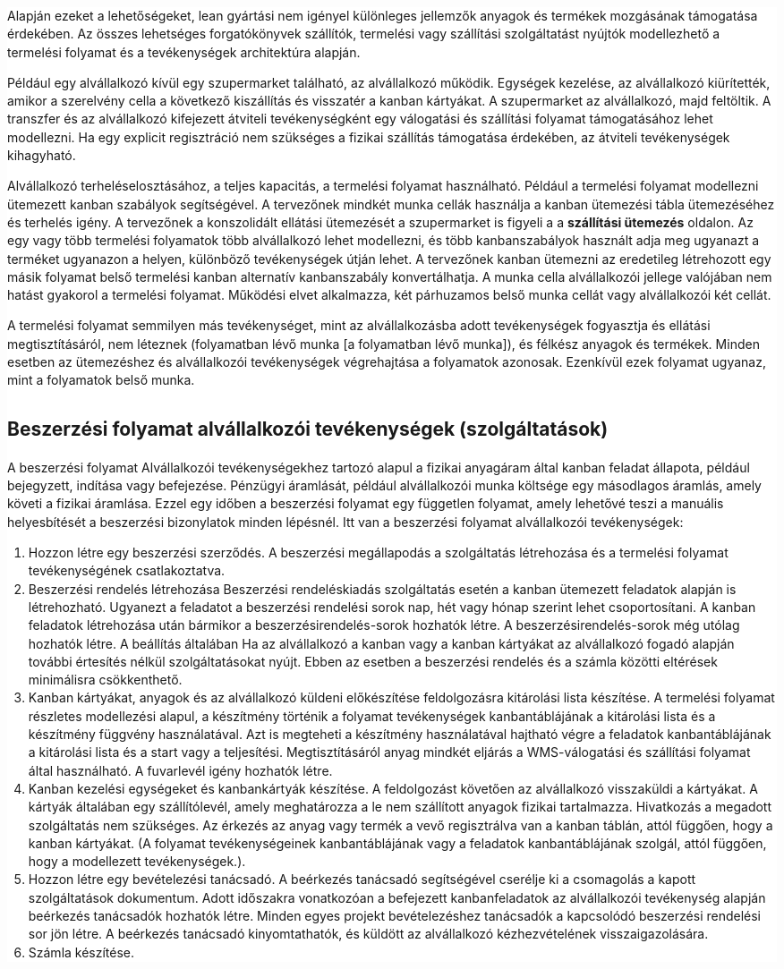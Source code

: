Alapján ezeket a lehetőségeket, lean gyártási nem igényel különleges jellemzők anyagok és termékek mozgásának támogatása érdekében. Az összes lehetséges forgatókönyvek szállítók, termelési vagy szállítási szolgáltatást nyújtók modellezhető a termelési folyamat és a tevékenységek architektúra alapján.  

Például egy alvállalkozó kívül egy szupermarket található, az alvállalkozó működik. Egységek kezelése, az alvállalkozó kiürítették, amikor a szerelvény cella a következő kiszállítás és visszatér a kanban kártyákat. A szupermarket az alvállalkozó, majd feltöltik. A transzfer és az alvállalkozó kifejezett átviteli tevékenységként egy válogatási és szállítási folyamat támogatásához lehet modellezni. Ha egy explicit regisztráció nem szükséges a fizikai szállítás támogatása érdekében, az átviteli tevékenységek kihagyható.  

Alvállalkozó terheléselosztásához, a teljes kapacitás, a termelési folyamat használható. Például a termelési folyamat modellezni ütemezett kanban szabályok segítségével. A tervezőnek mindkét munka cellák használja a kanban ütemezési tábla ütemezéséhez és terhelés igény. A tervezőnek a konszolidált ellátási ütemezését a szupermarket is figyeli a a **szállítási ütemezés** oldalon. Az egy vagy több termelési folyamatok több alvállalkozó lehet modellezni, és több kanbanszabályok használt adja meg ugyanazt a terméket ugyanazon a helyen, különböző tevékenységek útján lehet. A tervezőnek kanban ütemezni az eredetileg létrehozott egy másik folyamat belső termelési kanban alternatív kanbanszabály konvertálhatja. A munka cella alvállalkozói jellege valójában nem hatást gyakorol a termelési folyamat. Működési elvet alkalmazza, két párhuzamos belső munka cellát vagy alvállalkozói két cellát.   

A termelési folyamat semmilyen más tevékenységet, mint az alvállalkozásba adott tevékenységek fogyasztja és ellátási megtisztításáról, nem léteznek (folyamatban lévő munka \[a folyamatban lévő munka\]), és félkész anyagok és termékek. Minden esetben az ütemezéshez és alvállalkozói tevékenységek végrehajtása a folyamatok azonosak. Ezenkívül ezek folyamat ugyanaz, mint a folyamatok belső munka.

## <a name="purchase-process-for-subcontracted-activities-services"></a>Beszerzési folyamat alvállalkozói tevékenységek (szolgáltatások)
A beszerzési folyamat Alvállalkozói tevékenységekhez tartozó alapul a fizikai anyagáram által kanban feladat állapota, például bejegyzett, indítása vagy befejezése. Pénzügyi áramlását, például alvállalkozói munka költsége egy másodlagos áramlás, amely követi a fizikai áramlása. Ezzel egy időben a beszerzési folyamat egy független folyamat, amely lehetővé teszi a manuális helyesbítését a beszerzési bizonylatok minden lépésnél. Itt van a beszerzési folyamat alvállalkozói tevékenységek:

1.  Hozzon létre egy beszerzési szerződés. A beszerzési megállapodás a szolgáltatás létrehozása és a termelési folyamat tevékenységének csatlakoztatva.
2.  Beszerzési rendelés létrehozása Beszerzési rendeléskiadás szolgáltatás esetén a kanban ütemezett feladatok alapján is létrehozható. Ugyanezt a feladatot a beszerzési rendelési sorok nap, hét vagy hónap szerint lehet csoportosítani. A kanban feladatok létrehozása után bármikor a beszerzésirendelés-sorok hozhatók létre. A beszerzésirendelés-sorok még utólag hozhatók létre. A beállítás általában Ha az alvállalkozó a kanban vagy a kanban kártyákat az alvállalkozó fogadó alapján további értesítés nélkül szolgáltatásokat nyújt. Ebben az esetben a beszerzési rendelés és a számla közötti eltérések minimálisra csökkenthető.
3.  Kanban kártyákat, anyagok és az alvállalkozó küldeni előkészítése feldolgozásra kitárolási lista készítése. A termelési folyamat részletes modellezési alapul, a készítmény történik a folyamat tevékenységek kanbantáblájának a kitárolási lista és a készítmény függvény használatával. Azt is megteheti a készítmény használatával hajtható végre a feladatok kanbantáblájának a kitárolási lista és a start vagy a teljesítési. Megtisztításáról anyag mindkét eljárás a WMS-válogatási és szállítási folyamat által használható. A fuvarlevél igény hozhatók létre.
4.  Kanban kezelési egységeket és kanbankártyák készítése. A feldolgozást követően az alvállalkozó visszaküldi a kártyákat. A kártyák általában egy szállítólevél, amely meghatározza a le nem szállított anyagok fizikai tartalmazza. Hivatkozás a megadott szolgáltatás nem szükséges. Az érkezés az anyag vagy termék a vevő regisztrálva van a kanban táblán, attól függően, hogy a kanban kártyákat. (A folyamat tevékenységeinek kanbantáblájának vagy a feladatok kanbantáblájának szolgál, attól függően, hogy a modellezett tevékenységek.).
5.  Hozzon létre egy bevételezési tanácsadó. A beérkezés tanácsadó segítségével cserélje ki a csomagolás a kapott szolgáltatások dokumentum. Adott időszakra vonatkozóan a befejezett kanbanfeladatok az alvállalkozói tevékenység alapján beérkezés tanácsadók hozhatók létre. Minden egyes projekt bevételezéshez tanácsadók a kapcsolódó beszerzési rendelési sor jön létre. A beérkezés tanácsadó kinyomtathatók, és küldött az alvállalkozó kézhezvételének visszaigazolására.
6.  Számla készítése.
